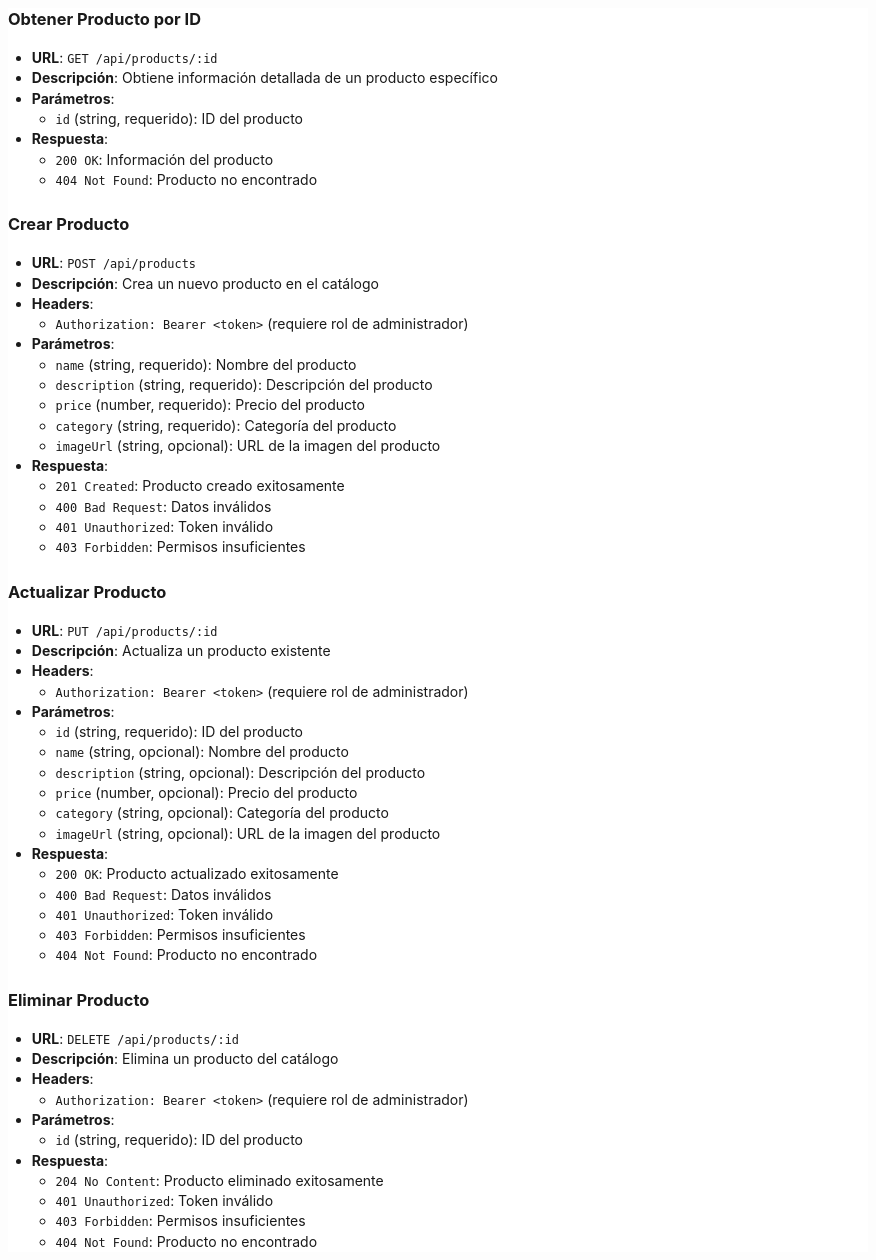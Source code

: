 ### Obtener Producto por ID
- **URL**: `GET /api/products/:id`
- **Descripción**: Obtiene información detallada de un producto específico
- **Parámetros**:
  - `id` (string, requerido): ID del producto
- **Respuesta**:
  - `200 OK`: Información del producto
  - `404 Not Found`: Producto no encontrado

### Crear Producto
- **URL**: `POST /api/products`
- **Descripción**: Crea un nuevo producto en el catálogo
- **Headers**:
  - `Authorization: Bearer <token>` (requiere rol de administrador)
- **Parámetros**:
  - `name` (string, requerido): Nombre del producto
  - `description` (string, requerido): Descripción del producto
  - `price` (number, requerido): Precio del producto
  - `category` (string, requerido): Categoría del producto
  - `imageUrl` (string, opcional): URL de la imagen del producto
- **Respuesta**:
  - `201 Created`: Producto creado exitosamente
  - `400 Bad Request`: Datos inválidos
  - `401 Unauthorized`: Token inválido
  - `403 Forbidden`: Permisos insuficientes

### Actualizar Producto
- **URL**: `PUT /api/products/:id`
- **Descripción**: Actualiza un producto existente
- **Headers**:
  - `Authorization: Bearer <token>` (requiere rol de administrador)
- **Parámetros**:
  - `id` (string, requerido): ID del producto
  - `name` (string, opcional): Nombre del producto
  - `description` (string, opcional): Descripción del producto
  - `price` (number, opcional): Precio del producto
  - `category` (string, opcional): Categoría del producto
  - `imageUrl` (string, opcional): URL de la imagen del producto
- **Respuesta**:
  - `200 OK`: Producto actualizado exitosamente
  - `400 Bad Request`: Datos inválidos
  - `401 Unauthorized`: Token inválido
  - `403 Forbidden`: Permisos insuficientes
  - `404 Not Found`: Producto no encontrado

### Eliminar Producto
- **URL**: `DELETE /api/products/:id`
- **Descripción**: Elimina un producto del catálogo
- **Headers**:
  - `Authorization: Bearer <token>` (requiere rol de administrador)
- **Parámetros**:
  - `id` (string, requerido): ID del producto
- **Respuesta**:
  - `204 No Content`: Producto eliminado exitosamente
  - `401 Unauthorized`: Token inválido
  - `403 Forbidden`: Permisos insuficientes
  - `404 Not Found`: Producto no encontrado
